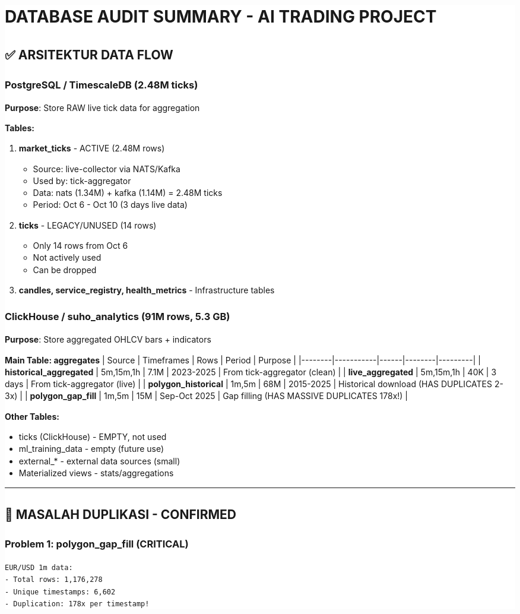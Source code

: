 # DATABASE AUDIT SUMMARY - AI TRADING PROJECT

## ✅ ARSITEKTUR DATA FLOW

### PostgreSQL / TimescaleDB (2.48M ticks)
**Purpose**: Store RAW live tick data for aggregation

**Tables:**
1. **market_ticks** - ACTIVE (2.48M rows)
   - Source: live-collector via NATS/Kafka
   - Used by: tick-aggregator
   - Data: nats (1.34M) + kafka (1.14M) = 2.48M ticks
   - Period: Oct 6 - Oct 10 (3 days live data)

2. **ticks** - LEGACY/UNUSED (14 rows)
   - Only 14 rows from Oct 6
   - Not actively used
   - Can be dropped

3. **candles, service_registry, health_metrics** - Infrastructure tables

### ClickHouse / suho_analytics (91M rows, 5.3 GB)
**Purpose**: Store aggregated OHLCV bars + indicators

**Main Table: aggregates**
| Source | Timeframes | Rows | Period | Purpose |
|--------|-----------|------|--------|---------|
| **historical_aggregated** | 5m,15m,1h | 7.1M | 2023-2025 | From tick-aggregator (clean) |
| **live_aggregated** | 5m,15m,1h | 40K | 3 days | From tick-aggregator (live) |
| **polygon_historical** | 1m,5m | 68M | 2015-2025 | Historical download (HAS DUPLICATES 2-3x) |
| **polygon_gap_fill** | 1m,5m | 15M | Sep-Oct 2025 | Gap filling (HAS MASSIVE DUPLICATES 178x!) |

**Other Tables:**
- ticks (ClickHouse) - EMPTY, not used
- ml_training_data - empty (future use)
- external_* - external data sources (small)
- Materialized views - stats/aggregations

---

## 🚨 MASALAH DUPLIKASI - CONFIRMED

### Problem 1: polygon_gap_fill (CRITICAL)
```
EUR/USD 1m data:
- Total rows: 1,176,278
- Unique timestamps: 6,602
- Duplication: 178x per timestamp!
```
